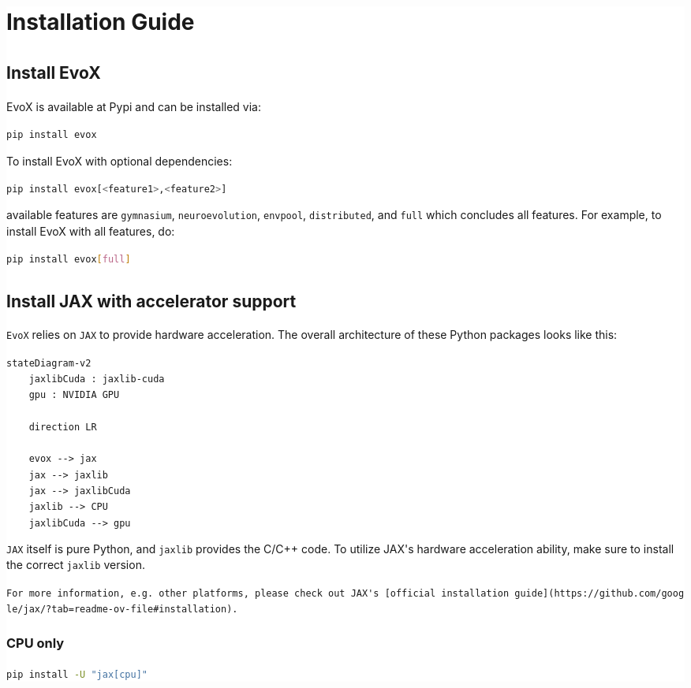 # Installation Guide

## Install EvoX

EvoX is available at Pypi and can be installed via:

```bash
pip install evox
```

To install EvoX with optional dependencies:

```bash
pip install evox[<feature1>,<feature2>]
```

available features are `gymnasium`, `neuroevolution`, `envpool`, `distributed`, and `full` which concludes all features.
For example, to install EvoX with all features, do:

```bash
pip install evox[full]
```

## Install JAX with accelerator support

`EvoX` relies on `JAX` to provide hardware acceleration.
The overall architecture of these Python packages looks like this:

```{mermaid}
stateDiagram-v2
    jaxlibCuda : jaxlib-cuda
    gpu : NVIDIA GPU

    direction LR

    evox --> jax
    jax --> jaxlib
    jax --> jaxlibCuda
    jaxlib --> CPU
    jaxlibCuda --> gpu
```

`JAX` itself is pure Python, and `jaxlib` provides the C/C++ code.
To utilize JAX's hardware acceleration ability, make sure to install the correct `jaxlib` version.

```{seealso}
For more information, e.g. other platforms, please check out JAX's [official installation guide](https://github.com/google/jax/?tab=readme-ov-file#installation).
```

### CPU only

```bash
pip install -U "jax[cpu]"
```
